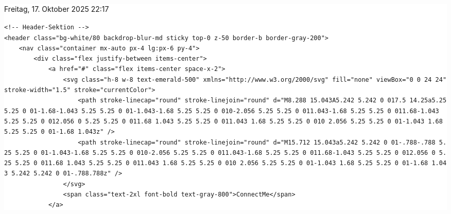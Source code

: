 Freitag, 17. Oktober 2025
22:17

<!DOCTYPE html>
<html lang="de">
<head>
    <meta charset="UTF-8">
    <meta name="viewport" content="width=device-width, initial-scale=1.0">
    <title>Dein Mobilfunk - Startseite</title>
    <script src="https://cdn.tailwindcss.com"></script>
    <link rel="preconnect" href="https://fonts.googleapis.com">
    <link rel="preconnect" href="https://fonts.gstatic.com" crossorigin>
    <link href="https://fonts.googleapis.com/css2?family=Inter:wght@400;600;700&display=swap" rel="stylesheet">
    <style>
        body {
            font-family: 'Inter', sans-serif;
        }
        .gradient-text {
            background: linear-gradient(to right, #34D399, #3B82F6);
            -webkit-background-clip: text;
            -webkit-text-fill-color: transparent;
        }
        .hero-card {
            background: #F9FAFB;
            border: 1px solid #E5E7EB;
            transition: transform 0.3s ease, box-shadow 0.3s ease;
        }
        .hero-card:hover {
            transform: translateY(-8px);
            box-shadow: 0 20px 25px -5px rgb(0 0 0 / 0.1), 0 8px 10px -6px rgb(0 0 0 / 0.1);
        }
    </style>
</head>
<body class="bg-white">

    <!-- Header-Sektion -->
    <header class="bg-white/80 backdrop-blur-md sticky top-0 z-50 border-b border-gray-200">
        <nav class="container mx-auto px-4 lg:px-6 py-4">
            <div class="flex justify-between items-center">
                <a href="#" class="flex items-center space-x-2">
                    <svg class="h-8 w-8 text-emerald-500" xmlns="http://www.w3.org/2000/svg" fill="none" viewBox="0 0 24 24" stroke-width="1.5" stroke="currentColor">
                        <path stroke-linecap="round" stroke-linejoin="round" d="M8.288 15.043A5.242 5.242 0 017.5 14.25a5.25 5.25 0 01-1.68-1.043 5.25 5.25 0 01-1.043-1.68 5.25 5.25 0 010-2.056 5.25 5.25 0 011.043-1.68 5.25 5.25 0 011.68-1.043 5.25 5.25 0 012.056 0 5.25 5.25 0 011.68 1.043 5.25 5.25 0 011.043 1.68 5.25 5.25 0 010 2.056 5.25 5.25 0 01-1.043 1.68 5.25 5.25 0 01-1.68 1.043z" />
                        <path stroke-linecap="round" stroke-linejoin="round" d="M15.712 15.043a5.242 5.242 0 01-.788-.788 5.25 5.25 0 01-1.043-1.68 5.25 5.25 0 010-2.056 5.25 5.25 0 011.043-1.68 5.25 5.25 0 011.68-1.043 5.25 5.25 0 012.056 0 5.25 5.25 0 011.68 1.043 5.25 5.25 0 011.043 1.68 5.25 5.25 0 010 2.056 5.25 5.25 0 01-1.043 1.68 5.25 5.25 0 01-1.68 1.043 5.242 5.242 0 01-.788.788z" />
                    </svg>
                    <span class="text-2xl font-bold text-gray-800">ConnectMe</span>
                </a>
                